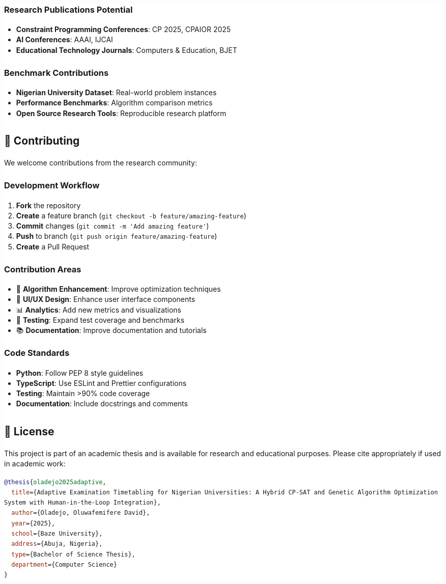 ### Research Publications Potential
- **Constraint Programming Conferences**: CP 2025, CPAIOR 2025
- **AI Conferences**: AAAI, IJCAI
- **Educational Technology Journals**: Computers & Education, BJET

### Benchmark Contributions
- **Nigerian University Dataset**: Real-world problem instances
- **Performance Benchmarks**: Algorithm comparison metrics
- **Open Source Research Tools**: Reproducible research platform

## 🤝 Contributing

We welcome contributions from the research community:

### Development Workflow
1. **Fork** the repository
2. **Create** a feature branch (`git checkout -b feature/amazing-feature`)
3. **Commit** changes (`git commit -m 'Add amazing feature'`)
4. **Push** to branch (`git push origin feature/amazing-feature`)
5. **Create** a Pull Request

### Contribution Areas
- 🔬 **Algorithm Enhancement**: Improve optimization techniques
- 🎨 **UI/UX Design**: Enhance user interface components
- 📊 **Analytics**: Add new metrics and visualizations
- 🧪 **Testing**: Expand test coverage and benchmarks
- 📚 **Documentation**: Improve documentation and tutorials

### Code Standards
- **Python**: Follow PEP 8 style guidelines
- **TypeScript**: Use ESLint and Prettier configurations
- **Testing**: Maintain >90% code coverage
- **Documentation**: Include docstrings and comments

## 📄 License

This project is part of an academic thesis and is available for research and educational purposes. Please cite appropriately if used in academic work:

```bibtex
@thesis{oladejo2025adaptive,
  title={Adaptive Examination Timetabling for Nigerian Universities: A Hybrid CP-SAT and Genetic Algorithm Optimization System with Human-in-the-Loop Integration},
  author={Oladejo, Oluwafemifere David},
  year={2025},
  school={Baze University},
  address={Abuja, Nigeria},
  type={Bachelor of Science Thesis},
  department={Computer Science}
}
```
